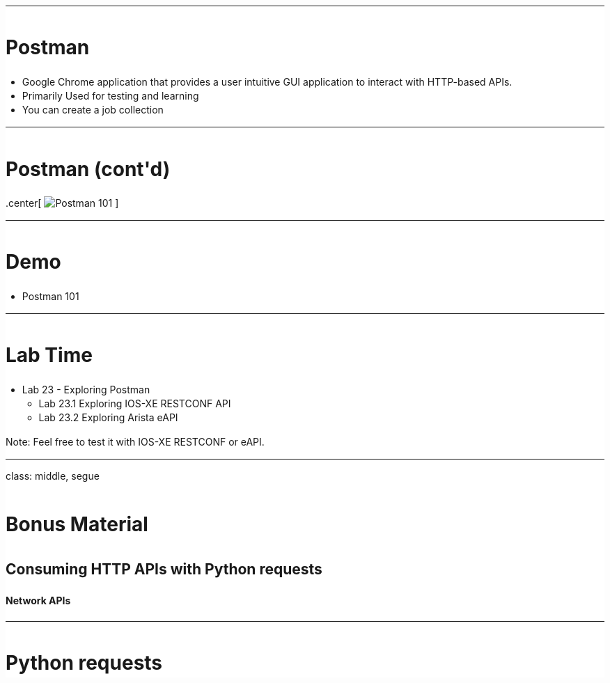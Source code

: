 
---


# Postman

* Google Chrome application that provides a user intuitive GUI application to interact with HTTP-based APIs.
* Primarily Used for testing and learning
* You can create a job collection


---

# Postman (cont'd)

.center[
<img src="data/media/apis/new/postman_intro.png" alt="Postman 101" style="alight:middle;width:900px;height:500px;">
]


---

# Demo

* Postman 101

---

# Lab Time

* Lab 23 - Exploring Postman
  * Lab 23.1 Exploring IOS-XE RESTCONF API
  * Lab 23.2 Exploring Arista eAPI


Note: Feel free to test it with IOS-XE RESTCONF or eAPI.

---

class: middle, segue

# Bonus Material
## Consuming HTTP APIs with Python requests
#### Network APIs

---

# Python requests
